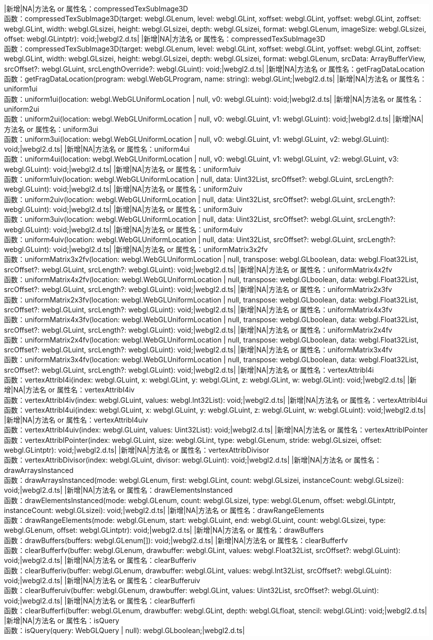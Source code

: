 |新增|NA|方法名 or 属性名：compressedTexSubImage3D<br>函数：compressedTexSubImage3D(target: webgl.GLenum, level: webgl.GLint, xoffset: webgl.GLint, yoffset: webgl.GLint, zoffset: webgl.GLint, width: webgl.GLsizei, height: webgl.GLsizei, depth: webgl.GLsizei, format: webgl.GLenum, imageSize: webgl.GLsizei, offset: webgl.GLintptr): void;|webgl2.d.ts|
|新增|NA|方法名 or 属性名：compressedTexSubImage3D<br>函数：compressedTexSubImage3D(target: webgl.GLenum, level: webgl.GLint, xoffset: webgl.GLint, yoffset: webgl.GLint, zoffset: webgl.GLint, width: webgl.GLsizei, height: webgl.GLsizei, depth: webgl.GLsizei, format: webgl.GLenum, srcData: ArrayBufferView, srcOffset?: webgl.GLuint, srcLengthOverride?: webgl.GLuint): void;|webgl2.d.ts|
|新增|NA|方法名 or 属性名：getFragDataLocation<br>函数：getFragDataLocation(program: webgl.WebGLProgram, name: string): webgl.GLint;|webgl2.d.ts|
|新增|NA|方法名 or 属性名：uniform1ui<br>函数：uniform1ui(location: webgl.WebGLUniformLocation \| null, v0: webgl.GLuint): void;|webgl2.d.ts|
|新增|NA|方法名 or 属性名：uniform2ui<br>函数：uniform2ui(location: webgl.WebGLUniformLocation \| null, v0: webgl.GLuint, v1: webgl.GLuint): void;|webgl2.d.ts|
|新增|NA|方法名 or 属性名：uniform3ui<br>函数：uniform3ui(location: webgl.WebGLUniformLocation \| null, v0: webgl.GLuint, v1: webgl.GLuint, v2: webgl.GLuint): void;|webgl2.d.ts|
|新增|NA|方法名 or 属性名：uniform4ui<br>函数：uniform4ui(location: webgl.WebGLUniformLocation \| null, v0: webgl.GLuint, v1: webgl.GLuint, v2: webgl.GLuint, v3: webgl.GLuint): void;|webgl2.d.ts|
|新增|NA|方法名 or 属性名：uniform1uiv<br>函数：uniform1uiv(location: webgl.WebGLUniformLocation \| null, data: Uint32List, srcOffset?: webgl.GLuint, srcLength?: webgl.GLuint): void;|webgl2.d.ts|
|新增|NA|方法名 or 属性名：uniform2uiv<br>函数：uniform2uiv(location: webgl.WebGLUniformLocation \| null, data: Uint32List, srcOffset?: webgl.GLuint, srcLength?: webgl.GLuint): void;|webgl2.d.ts|
|新增|NA|方法名 or 属性名：uniform3uiv<br>函数：uniform3uiv(location: webgl.WebGLUniformLocation \| null, data: Uint32List, srcOffset?: webgl.GLuint, srcLength?: webgl.GLuint): void;|webgl2.d.ts|
|新增|NA|方法名 or 属性名：uniform4uiv<br>函数：uniform4uiv(location: webgl.WebGLUniformLocation \| null, data: Uint32List, srcOffset?: webgl.GLuint, srcLength?: webgl.GLuint): void;|webgl2.d.ts|
|新增|NA|方法名 or 属性名：uniformMatrix3x2fv<br>函数：uniformMatrix3x2fv(location: webgl.WebGLUniformLocation \| null, transpose: webgl.GLboolean, data: webgl.Float32List, srcOffset?: webgl.GLuint, srcLength?: webgl.GLuint): void;|webgl2.d.ts|
|新增|NA|方法名 or 属性名：uniformMatrix4x2fv<br>函数：uniformMatrix4x2fv(location: webgl.WebGLUniformLocation \| null, transpose: webgl.GLboolean, data: webgl.Float32List, srcOffset?: webgl.GLuint, srcLength?: webgl.GLuint): void;|webgl2.d.ts|
|新增|NA|方法名 or 属性名：uniformMatrix2x3fv<br>函数：uniformMatrix2x3fv(location: webgl.WebGLUniformLocation \| null, transpose: webgl.GLboolean, data: webgl.Float32List, srcOffset?: webgl.GLuint, srcLength?: webgl.GLuint): void;|webgl2.d.ts|
|新增|NA|方法名 or 属性名：uniformMatrix4x3fv<br>函数：uniformMatrix4x3fv(location: webgl.WebGLUniformLocation \| null, transpose: webgl.GLboolean, data: webgl.Float32List, srcOffset?: webgl.GLuint, srcLength?: webgl.GLuint): void;|webgl2.d.ts|
|新增|NA|方法名 or 属性名：uniformMatrix2x4fv<br>函数：uniformMatrix2x4fv(location: webgl.WebGLUniformLocation \| null, transpose: webgl.GLboolean, data: webgl.Float32List, srcOffset?: webgl.GLuint, srcLength?: webgl.GLuint): void;|webgl2.d.ts|
|新增|NA|方法名 or 属性名：uniformMatrix3x4fv<br>函数：uniformMatrix3x4fv(location: webgl.WebGLUniformLocation \| null, transpose: webgl.GLboolean, data: webgl.Float32List, srcOffset?: webgl.GLuint, srcLength?: webgl.GLuint): void;|webgl2.d.ts|
|新增|NA|方法名 or 属性名：vertexAttribI4i<br>函数：vertexAttribI4i(index: webgl.GLuint, x: webgl.GLint, y: webgl.GLint, z: webgl.GLint, w: webgl.GLint): void;|webgl2.d.ts|
|新增|NA|方法名 or 属性名：vertexAttribI4iv<br>函数：vertexAttribI4iv(index: webgl.GLuint, values: webgl.Int32List): void;|webgl2.d.ts|
|新增|NA|方法名 or 属性名：vertexAttribI4ui<br>函数：vertexAttribI4ui(index: webgl.GLuint, x: webgl.GLuint, y: webgl.GLuint, z: webgl.GLuint, w: webgl.GLuint): void;|webgl2.d.ts|
|新增|NA|方法名 or 属性名：vertexAttribI4uiv<br>函数：vertexAttribI4uiv(index: webgl.GLuint, values: Uint32List): void;|webgl2.d.ts|
|新增|NA|方法名 or 属性名：vertexAttribIPointer<br>函数：vertexAttribIPointer(index: webgl.GLuint, size: webgl.GLint, type: webgl.GLenum, stride: webgl.GLsizei, offset: webgl.GLintptr): void;|webgl2.d.ts|
|新增|NA|方法名 or 属性名：vertexAttribDivisor<br>函数：vertexAttribDivisor(index: webgl.GLuint, divisor: webgl.GLuint): void;|webgl2.d.ts|
|新增|NA|方法名 or 属性名：drawArraysInstanced<br>函数：drawArraysInstanced(mode: webgl.GLenum, first: webgl.GLint, count: webgl.GLsizei, instanceCount: webgl.GLsizei): void;|webgl2.d.ts|
|新增|NA|方法名 or 属性名：drawElementsInstanced<br>函数：drawElementsInstanced(mode: webgl.GLenum, count: webgl.GLsizei, type: webgl.GLenum, offset: webgl.GLintptr, instanceCount: webgl.GLsizei): void;|webgl2.d.ts|
|新增|NA|方法名 or 属性名：drawRangeElements<br>函数：drawRangeElements(mode: webgl.GLenum, start: webgl.GLuint, end: webgl.GLuint, count: webgl.GLsizei, type: webgl.GLenum, offset: webgl.GLintptr): void;|webgl2.d.ts|
|新增|NA|方法名 or 属性名：drawBuffers<br>函数：drawBuffers(buffers: webgl.GLenum[]): void;|webgl2.d.ts|
|新增|NA|方法名 or 属性名：clearBufferfv<br>函数：clearBufferfv(buffer: webgl.GLenum, drawbuffer: webgl.GLint, values: webgl.Float32List, srcOffset?: webgl.GLuint): void;|webgl2.d.ts|
|新增|NA|方法名 or 属性名：clearBufferiv<br>函数：clearBufferiv(buffer: webgl.GLenum, drawbuffer: webgl.GLint, values: webgl.Int32List, srcOffset?: webgl.GLuint): void;|webgl2.d.ts|
|新增|NA|方法名 or 属性名：clearBufferuiv<br>函数：clearBufferuiv(buffer: webgl.GLenum, drawbuffer: webgl.GLint, values: Uint32List, srcOffset?: webgl.GLuint): void;|webgl2.d.ts|
|新增|NA|方法名 or 属性名：clearBufferfi<br>函数：clearBufferfi(buffer: webgl.GLenum, drawbuffer: webgl.GLint, depth: webgl.GLfloat, stencil: webgl.GLint): void;|webgl2.d.ts|
|新增|NA|方法名 or 属性名：isQuery<br>函数：isQuery(query: WebGLQuery \| null): webgl.GLboolean;|webgl2.d.ts|